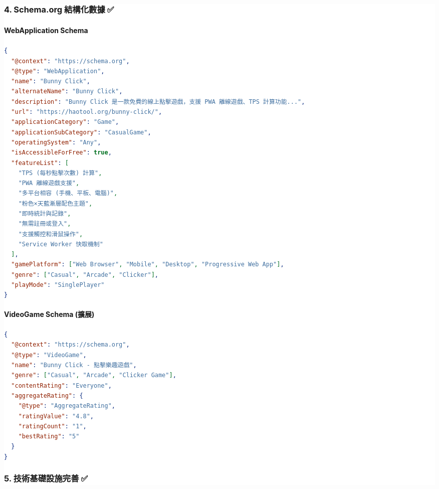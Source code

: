 ### 4. Schema.org 結構化數據 ✅

#### WebApplication Schema

```json
{
  "@context": "https://schema.org",
  "@type": "WebApplication",
  "name": "Bunny Click",
  "alternateName": "Bunny Click",
  "description": "Bunny Click 是一款免費的線上點擊遊戲，支援 PWA 離線遊戲、TPS 計算功能...",
  "url": "https://haotool.org/bunny-click/",
  "applicationCategory": "Game",
  "applicationSubCategory": "CasualGame",
  "operatingSystem": "Any",
  "isAccessibleForFree": true,
  "featureList": [
    "TPS (每秒點擊次數) 計算",
    "PWA 離線遊戲支援",
    "多平台相容 (手機、平板、電腦)",
    "粉色×天藍漸層配色主題",
    "即時統計與記錄",
    "無需註冊或登入",
    "支援觸控和滑鼠操作",
    "Service Worker 快取機制"
  ],
  "gamePlatform": ["Web Browser", "Mobile", "Desktop", "Progressive Web App"],
  "genre": ["Casual", "Arcade", "Clicker"],
  "playMode": "SinglePlayer"
}
```

#### VideoGame Schema (擴展)

```json
{
  "@context": "https://schema.org",
  "@type": "VideoGame",
  "name": "Bunny Click - 點擊樂趣遊戲",
  "genre": ["Casual", "Arcade", "Clicker Game"],
  "contentRating": "Everyone",
  "aggregateRating": {
    "@type": "AggregateRating",
    "ratingValue": "4.8",
    "ratingCount": "1",
    "bestRating": "5"
  }
}
```

### 5. 技術基礎設施完善 ✅
